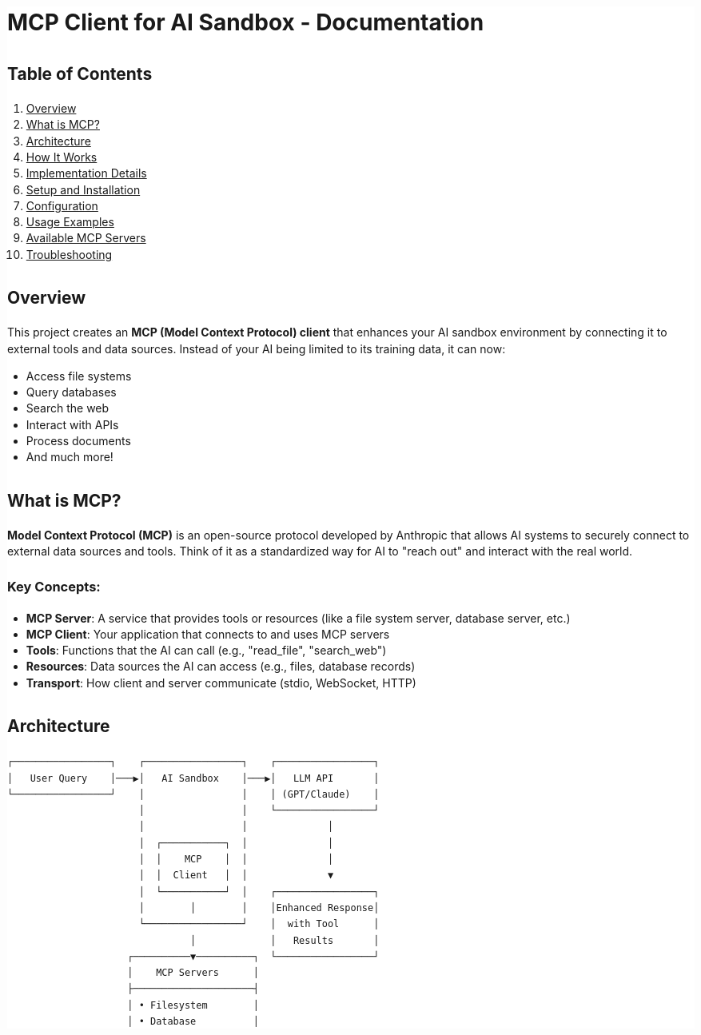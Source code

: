 # MCP Client for AI Sandbox - Documentation

## Table of Contents
1. [Overview](#overview)
2. [What is MCP?](#what-is-mcp)
3. [Architecture](#architecture)
4. [How It Works](#how-it-works)
5. [Implementation Details](#implementation-details)
6. [Setup and Installation](#setup-and-installation)
7. [Configuration](#configuration)
8. [Usage Examples](#usage-examples)
9. [Available MCP Servers](#available-mcp-servers)
10. [Troubleshooting](#troubleshooting)

## Overview

This project creates an **MCP (Model Context Protocol) client** that enhances your AI sandbox environment by connecting it to external tools and data sources. Instead of your AI being limited to its training data, it can now:

- Access file systems
- Query databases
- Search the web
- Interact with APIs
- Process documents
- And much more!

## What is MCP?

**Model Context Protocol (MCP)** is an open-source protocol developed by Anthropic that allows AI systems to securely connect to external data sources and tools. Think of it as a standardized way for AI to "reach out" and interact with the real world.

### Key Concepts:

- **MCP Server**: A service that provides tools or resources (like a file system server, database server, etc.)
- **MCP Client**: Your application that connects to and uses MCP servers
- **Tools**: Functions that the AI can call (e.g., "read_file", "search_web")
- **Resources**: Data sources the AI can access (e.g., files, database records)
- **Transport**: How client and server communicate (stdio, WebSocket, HTTP)

## Architecture

```
┌─────────────────┐    ┌─────────────────┐    ┌─────────────────┐
│   User Query    │───▶│   AI Sandbox    │───▶│   LLM API       │
└─────────────────┘    │                 │    │ (GPT/Claude)    │
                       │                 │    └─────────────────┘
                       │                 │              │
                       │  ┌───────────┐  │              │
                       │  │    MCP    │  │              │
                       │  │  Client   │  │              ▼
                       │  └───────────┘  │    ┌─────────────────┐
                       │        │        │    │Enhanced Response│
                       └─────────────────┘    │  with Tool      │
                                │             │   Results       │
                     ┌──────────▼──────────┐  └─────────────────┘
                     │    MCP Servers      │
                     ├─────────────────────┤
                     │ • Filesystem        │
                     │ • Database          │
```